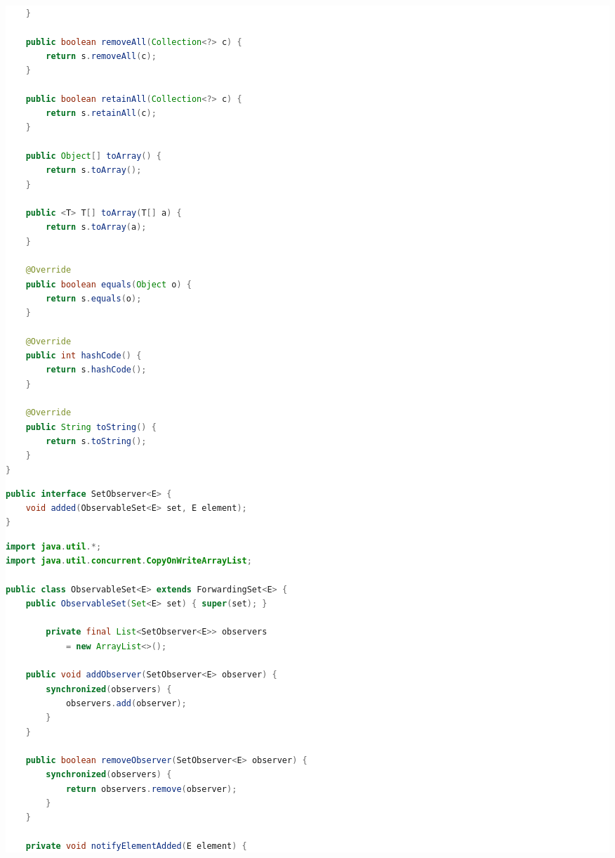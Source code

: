 ```java
    }

    public boolean removeAll(Collection<?> c) {
        return s.removeAll(c);
    }

    public boolean retainAll(Collection<?> c) {
        return s.retainAll(c);
    }

    public Object[] toArray() {
        return s.toArray();
    }

    public <T> T[] toArray(T[] a) {
        return s.toArray(a);
    }

    @Override
    public boolean equals(Object o) {
        return s.equals(o);
    }

    @Override
    public int hashCode() {
        return s.hashCode();
    }

    @Override
    public String toString() {
        return s.toString();
    }
}
```

```java
public interface SetObserver<E> {
    void added(ObservableSet<E> set, E element);
}
```

```java
import java.util.*;
import java.util.concurrent.CopyOnWriteArrayList;

public class ObservableSet<E> extends ForwardingSet<E> {
    public ObservableSet(Set<E> set) { super(set); }

		private final List<SetObserver<E>> observers
            = new ArrayList<>();

    public void addObserver(SetObserver<E> observer) {
        synchronized(observers) {
            observers.add(observer);
        }
    }

    public boolean removeObserver(SetObserver<E> observer) {
        synchronized(observers) {
            return observers.remove(observer);
        }
    }

    private void notifyElementAdded(E element) {
```